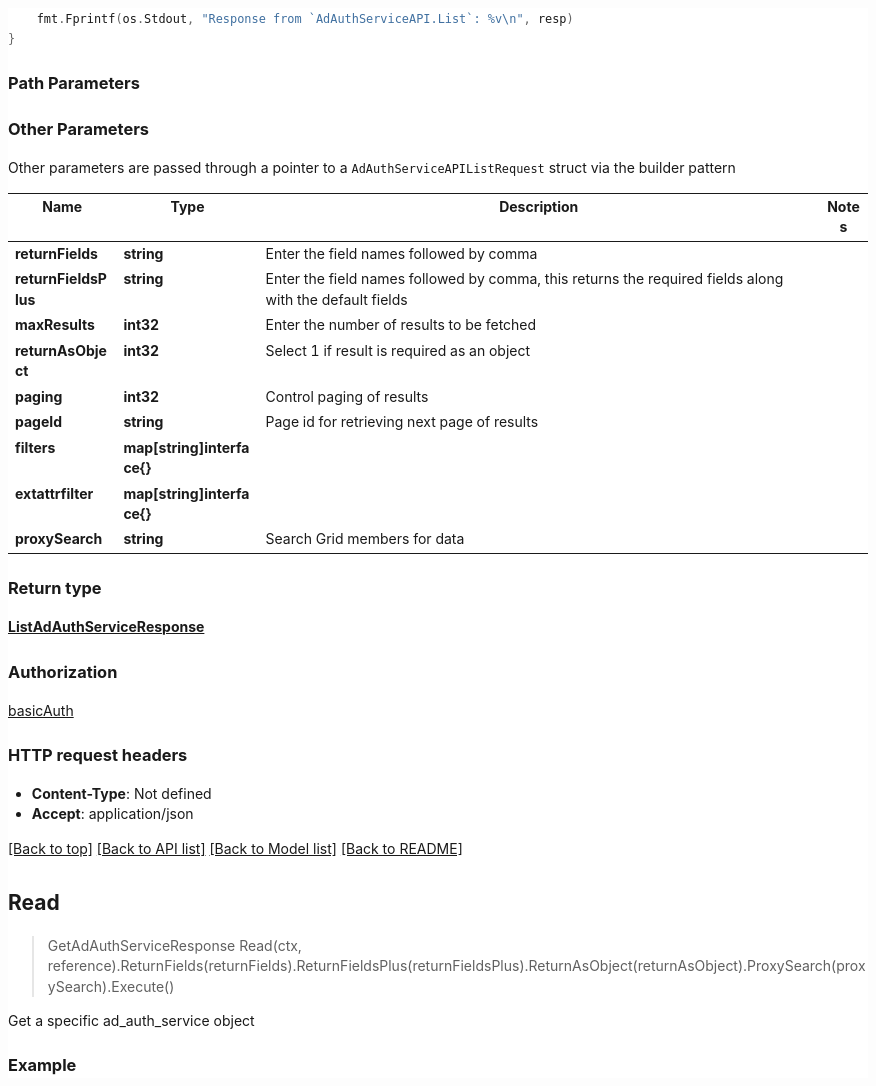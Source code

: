 ```go
	fmt.Fprintf(os.Stdout, "Response from `AdAuthServiceAPI.List`: %v\n", resp)
}
```

### Path Parameters



### Other Parameters

Other parameters are passed through a pointer to a `AdAuthServiceAPIListRequest` struct via the builder pattern


Name | Type | Description  | Notes
------------- | ------------- | ------------- | -------------
**returnFields** | **string** | Enter the field names followed by comma | 
**returnFieldsPlus** | **string** | Enter the field names followed by comma, this returns the required fields along with the default fields | 
**maxResults** | **int32** | Enter the number of results to be fetched | 
**returnAsObject** | **int32** | Select 1 if result is required as an object | 
**paging** | **int32** | Control paging of results | 
**pageId** | **string** | Page id for retrieving next page of results | 
**filters** | **map[string]interface{}** |  | 
**extattrfilter** | **map[string]interface{}** |  | 
**proxySearch** | **string** | Search Grid members for data | 

### Return type

[**ListAdAuthServiceResponse**](ListAdAuthServiceResponse.md)

### Authorization

[basicAuth](../README.md#basicAuth)

### HTTP request headers

- **Content-Type**: Not defined
- **Accept**: application/json

[[Back to top]](#) [[Back to API list]](../README.md#documentation-for-api-endpoints)
[[Back to Model list]](../README.md#documentation-for-models)
[[Back to README]](../README.md)


## Read

> GetAdAuthServiceResponse Read(ctx, reference).ReturnFields(returnFields).ReturnFieldsPlus(returnFieldsPlus).ReturnAsObject(returnAsObject).ProxySearch(proxySearch).Execute()

Get a specific ad_auth_service object



### Example
